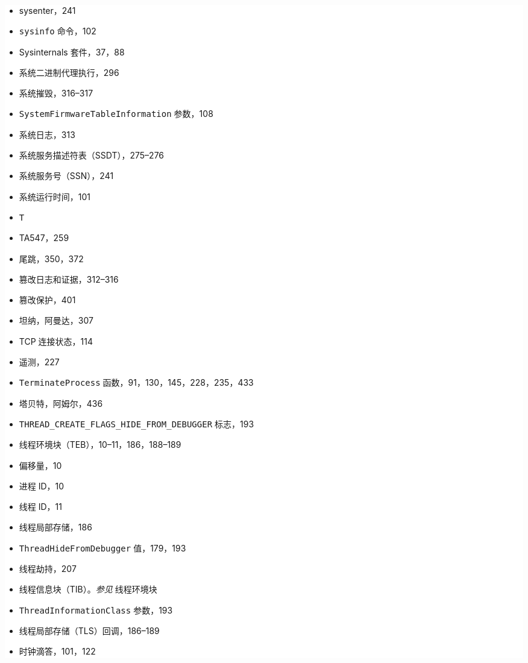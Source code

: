 +   sysenter，241

+   <samp class="SANS_TheSansMonoCd_W5Regular_11">sysinfo</samp> 命令，102

+   Sysinternals 套件，37，88

+   系统二进制代理执行，296

+   系统摧毁，316–317

+   <samp class="SANS_TheSansMonoCd_W5Regular_11">SystemFirmwareTableInformation</samp> 参数，108

+   系统日志，313

+   系统服务描述符表（SSDT），275–276

+   系统服务号（SSN），241

+   系统运行时间，101

+   <samp class="SANS_Futura_Std_Bold_Condensed_B_11">T</samp>

+   TA547，259

+   尾跳，350，372

+   篡改日志和证据，312–316

+   篡改保护，401

+   坦纳，阿曼达，307

+   TCP 连接状态，114

+   遥测，227

+   <samp class="SANS_TheSansMonoCd_W5Regular_11">TerminateProcess</samp> 函数，91，130，145，228，235，433

+   塔贝特，阿姆尔，436

+   <samp class="SANS_TheSansMonoCd_W5Regular_11">THREAD_CREATE_FLAGS_HIDE_FROM_DEBUGGER</samp> 标志，193

+   线程环境块（TEB），10–11，186，188–189

+   偏移量，10

+   进程 ID，10

+   线程 ID，11

+   线程局部存储，186

+   <samp class="SANS_TheSansMonoCd_W5Regular_11">ThreadHideFromDebugger</samp> 值，179，193

+   线程劫持，207

+   线程信息块（TIB）。*参见* 线程环境块

+   <samp class="SANS_TheSansMonoCd_W5Regular_11">ThreadInformationClass</samp> 参数，193

+   线程局部存储（TLS）回调，186–189

+   时钟滴答，101，122
